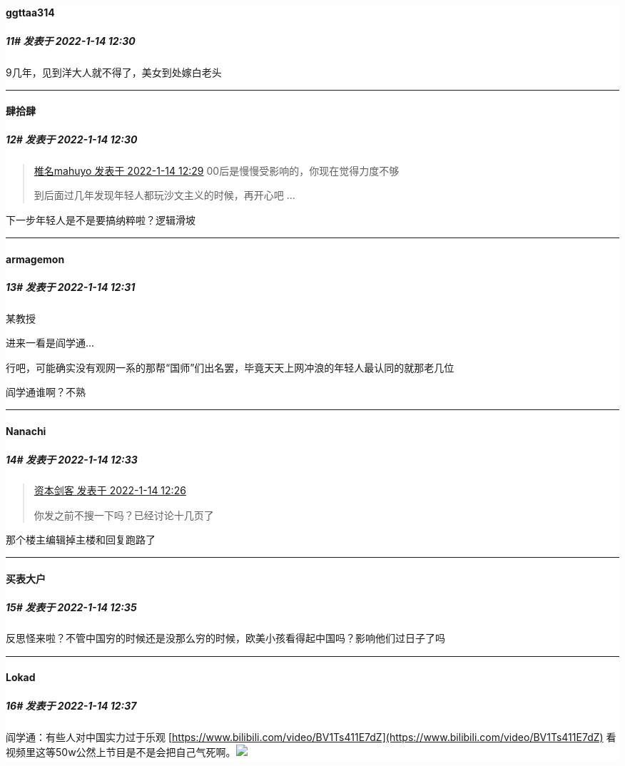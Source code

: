 ####  ggttaa314  
##### 11#       发表于 2022-1-14 12:30

9几年，见到洋大人就不得了，美女到处嫁白老头

*****

####  肆拾肆  
##### 12#       发表于 2022-1-14 12:30

<blockquote><a href="httphttps://bbs.saraba1st.com/2b/forum.php?mod=redirect&amp;goto=findpost&amp;pid=54285749&amp;ptid=2047309" target="_blank">椎名mahuyo 发表于 2022-1-14 12:29</a>
00后是慢慢受影响的，你现在觉得力度不够

到后面过几年发现年轻人都玩沙文主义的时候，再开心吧 ...</blockquote>
下一步年轻人是不是要搞纳粹啦？逻辑滑坡

*****

####  armagemon  
##### 13#       发表于 2022-1-14 12:31

某教授

进来一看是阎学通...

行吧，可能确实没有观网一系的那帮“国师”们出名罢，毕竟天天上网冲浪的年轻人最认同的就那老几位

阎学通谁啊？不熟

*****

####  Nanachi  
##### 14#       发表于 2022-1-14 12:33

<blockquote><a href="httphttps://bbs.saraba1st.com/2b/forum.php?mod=redirect&amp;goto=findpost&amp;pid=54285691&amp;ptid=2047309" target="_blank">资本剑客 发表于 2022-1-14 12:26</a>

你发之前不搜一下吗？已经讨论十几页了</blockquote>
那个楼主编辑掉主楼和回复跑路了

*****

####  买表大户  
##### 15#       发表于 2022-1-14 12:35

反思怪来啦？不管中国穷的时候还是没那么穷的时候，欧美小孩看得起中国吗？影响他们过日子了吗

*****

####  Lokad  
##### 16#       发表于 2022-1-14 12:37

阎学通：有些人对中国实力过于乐观
[https://www.bilibili.com/video/BV1Ts411E7dZ](https://www.bilibili.com/video/BV1Ts411E7dZ) 看视频里这等50w公然上节目是不是会把自己气死啊。<img src="https://static.saraba1st.com/image/smiley/face2017/067.png" referrerpolicy="no-referrer">
